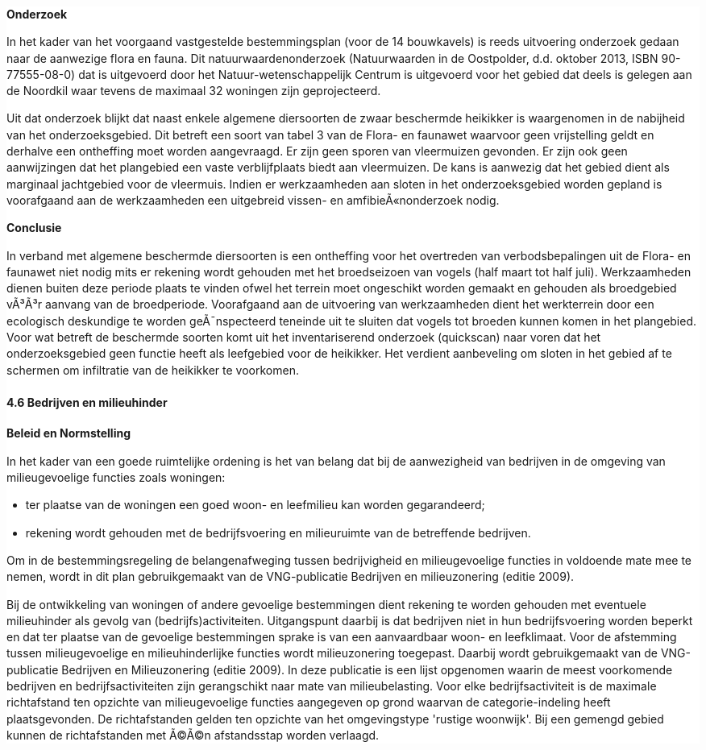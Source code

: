 **Onderzoek**

In het kader van het voorgaand vastgestelde bestemmingsplan (voor de 14 bouwkavels) is reeds uitvoering onderzoek gedaan naar de aanwezige flora en fauna. Dit natuurwaardenonderzoek (Natuurwaarden in de Oostpolder, d.d. oktober 2013, ISBN 90\-77555\-08\-0\) dat is uitgevoerd door het Natuur\-wetenschappelijk Centrum is uitgevoerd voor het gebied dat deels is gelegen aan de Noordkil waar tevens de maximaal 32 woningen zijn geprojecteerd.

Uit dat onderzoek blijkt dat naast enkele algemene diersoorten de zwaar beschermde heikikker is waargenomen in de nabijheid van het onderzoeksgebied. Dit betreft een soort van tabel 3 van de Flora\- en faunawet waarvoor geen vrijstelling geldt en derhalve een ontheffing moet worden aangevraagd. Er zijn geen sporen van vleermuizen gevonden. Er zijn ook geen aanwijzingen dat het plangebied een vaste verblijfplaats biedt aan vleermuizen. De kans is aanwezig dat het gebied dient als marginaal jachtgebied voor de vleermuis. Indien er werkzaamheden aan sloten in het onderzoeksgebied worden gepland is voorafgaand aan de werkzaamheden een uitgebreid vissen\- en amfibieÃ«nonderzoek nodig.

**Conclusie**

In verband met algemene beschermde diersoorten is een ontheffing voor het overtreden van verbodsbepalingen uit de Flora\- en faunawet niet nodig mits er rekening wordt gehouden met het broedseizoen van vogels (half maart tot half juli). Werkzaamheden dienen buiten deze periode plaats te vinden ofwel het terrein moet ongeschikt worden gemaakt en gehouden als broedgebied vÃ³Ã³r aanvang van de broedperiode. Voorafgaand aan de uitvoering van werkzaamheden dient het werkterrein door een ecologisch deskundige te worden geÃ¯nspecteerd teneinde uit te sluiten dat vogels tot broeden kunnen komen in het plangebied. Voor wat betreft de beschermde soorten komt uit het inventariserend onderzoek (quickscan) naar voren dat het onderzoeksgebied geen functie heeft als leefgebied voor de heikikker. Het verdient aanbeveling om sloten in het gebied af te schermen om infiltratie van de heikikker te voorkomen.

#### 4\.6 Bedrijven en milieuhinder

**Beleid en Normstelling**

In het kader van een goede ruimtelijke ordening is het van belang dat bij de aanwezigheid van bedrijven in de omgeving van milieugevoelige functies zoals woningen:

* ter plaatse van de woningen een goed woon\- en leefmilieu kan worden gegarandeerd;

* rekening wordt gehouden met de bedrijfsvoering en milieuruimte van de betreffende bedrijven.

Om in de bestemmingsregeling de belangenafweging tussen bedrijvigheid en milieugevoelige functies in voldoende mate mee te nemen, wordt in dit plan gebruikgemaakt van de VNG\-publicatie Bedrijven en milieuzonering (editie 2009\).

Bij de ontwikkeling van woningen of andere gevoelige bestemmingen dient rekening te worden gehouden met eventuele milieuhinder als gevolg van (bedrijfs)activiteiten. Uitgangspunt daarbij is dat bedrijven niet in hun bedrijfsvoering worden beperkt en dat ter plaatse van de gevoelige bestemmingen sprake is van een aanvaardbaar woon\- en leefklimaat. Voor de afstemming tussen milieugevoelige en milieuhinderlijke functies wordt milieuzonering toegepast. Daarbij wordt gebruikgemaakt van de VNG\-publicatie Bedrijven en Milieuzonering (editie 2009\). In deze publicatie is een lijst opgenomen waarin de meest voorkomende bedrijven en bedrijfsactiviteiten zijn gerangschikt naar mate van milieubelasting. Voor elke bedrijfsactiviteit is de maximale richtafstand ten opzichte van milieugevoelige functies aangegeven op grond waarvan de categorie\-indeling heeft plaatsgevonden. De richtafstanden gelden ten opzichte van het omgevingstype 'rustige woonwijk'. Bij een gemengd gebied kunnen de richtafstanden met Ã©Ã©n afstandsstap worden verlaagd.

